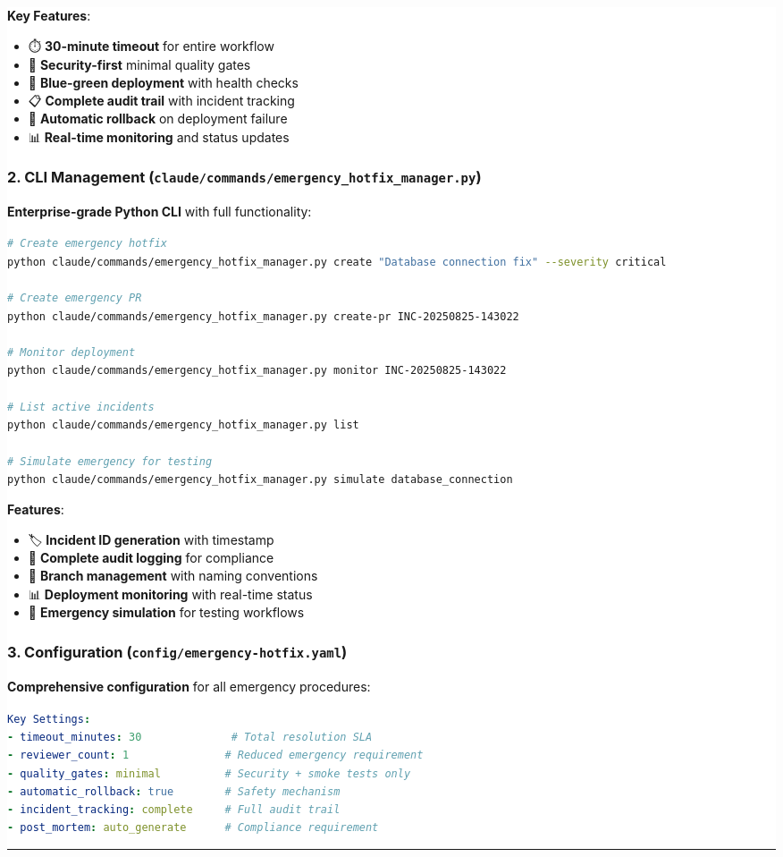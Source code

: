 **Key Features**:
- ⏱️ **30-minute timeout** for entire workflow
- 🔐 **Security-first** minimal quality gates
- 🚀 **Blue-green deployment** with health checks
- 📋 **Complete audit trail** with incident tracking
- 🔄 **Automatic rollback** on deployment failure
- 📊 **Real-time monitoring** and status updates

### 2. CLI Management (`claude/commands/emergency_hotfix_manager.py`)

**Enterprise-grade Python CLI** with full functionality:

```bash
# Create emergency hotfix
python claude/commands/emergency_hotfix_manager.py create "Database connection fix" --severity critical

# Create emergency PR
python claude/commands/emergency_hotfix_manager.py create-pr INC-20250825-143022

# Monitor deployment
python claude/commands/emergency_hotfix_manager.py monitor INC-20250825-143022

# List active incidents
python claude/commands/emergency_hotfix_manager.py list

# Simulate emergency for testing
python claude/commands/emergency_hotfix_manager.py simulate database_connection
```

**Features**:
- 🏷️ **Incident ID generation** with timestamp
- 📝 **Complete audit logging** for compliance
- 🔄 **Branch management** with naming conventions
- 📊 **Deployment monitoring** with real-time status
- 🧪 **Emergency simulation** for testing workflows

### 3. Configuration (`config/emergency-hotfix.yaml`)

**Comprehensive configuration** for all emergency procedures:

```yaml
Key Settings:
- timeout_minutes: 30              # Total resolution SLA
- reviewer_count: 1               # Reduced emergency requirement
- quality_gates: minimal          # Security + smoke tests only
- automatic_rollback: true        # Safety mechanism
- incident_tracking: complete     # Full audit trail
- post_mortem: auto_generate      # Compliance requirement
```

---
